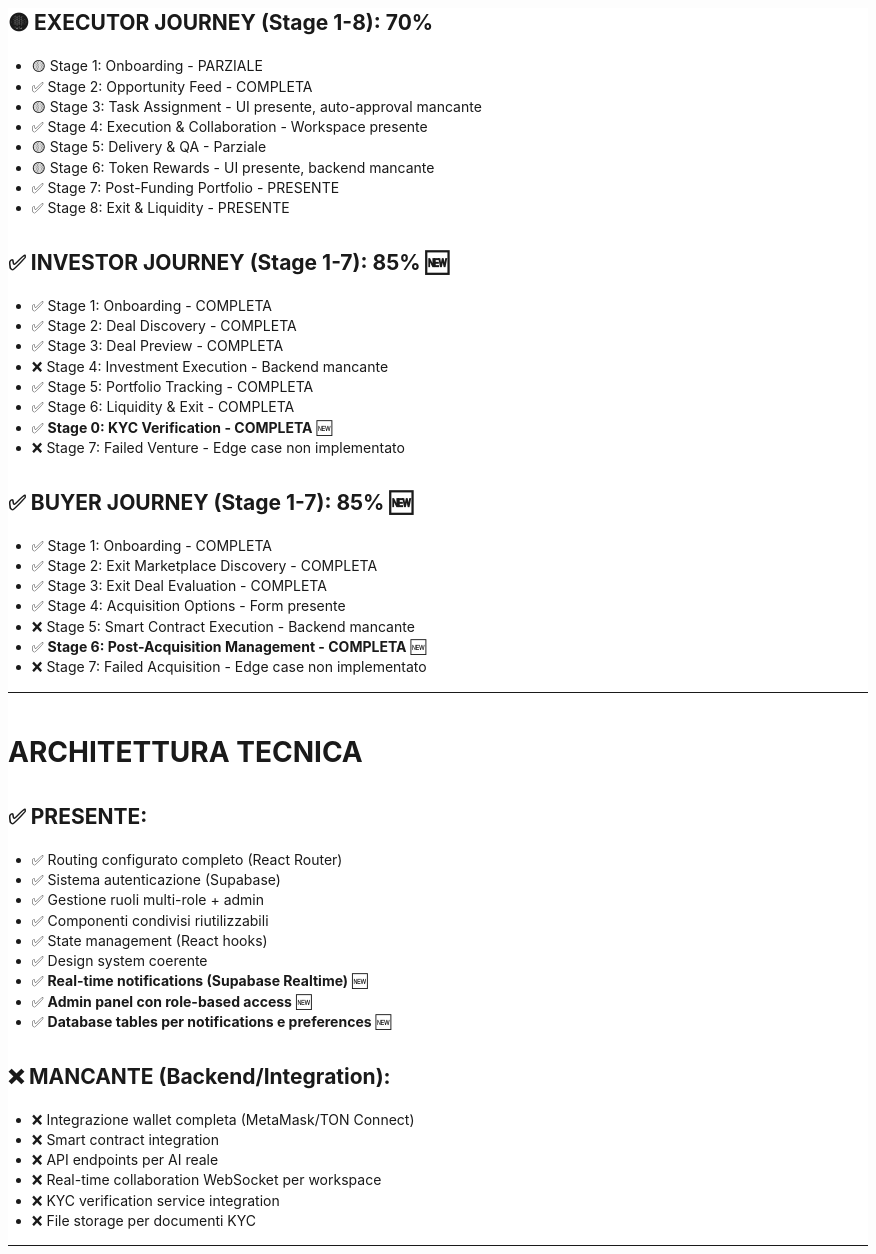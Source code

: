 ## 🟡 EXECUTOR JOURNEY (Stage 1-8): 70%
- 🟡 Stage 1: Onboarding - PARZIALE
- ✅ Stage 2: Opportunity Feed - COMPLETA
- 🟡 Stage 3: Task Assignment - UI presente, auto-approval mancante
- ✅ Stage 4: Execution & Collaboration - Workspace presente
- 🟡 Stage 5: Delivery & QA - Parziale
- 🟡 Stage 6: Token Rewards - UI presente, backend mancante
- ✅ Stage 7: Post-Funding Portfolio - PRESENTE
- ✅ Stage 8: Exit & Liquidity - PRESENTE

## ✅ INVESTOR JOURNEY (Stage 1-7): 85% 🆕
- ✅ Stage 1: Onboarding - COMPLETA
- ✅ Stage 2: Deal Discovery - COMPLETA
- ✅ Stage 3: Deal Preview - COMPLETA
- ❌ Stage 4: Investment Execution - Backend mancante
- ✅ Stage 5: Portfolio Tracking - COMPLETA
- ✅ Stage 6: Liquidity & Exit - COMPLETA
- ✅ **Stage 0: KYC Verification - COMPLETA** 🆕
- ❌ Stage 7: Failed Venture - Edge case non implementato

## ✅ BUYER JOURNEY (Stage 1-7): 85% 🆕
- ✅ Stage 1: Onboarding - COMPLETA
- ✅ Stage 2: Exit Marketplace Discovery - COMPLETA
- ✅ Stage 3: Exit Deal Evaluation - COMPLETA
- ✅ Stage 4: Acquisition Options - Form presente
- ❌ Stage 5: Smart Contract Execution - Backend mancante
- ✅ **Stage 6: Post-Acquisition Management - COMPLETA** 🆕
- ❌ Stage 7: Failed Acquisition - Edge case non implementato

---

# ARCHITETTURA TECNICA

## ✅ PRESENTE:
- ✅ Routing configurato completo (React Router)
- ✅ Sistema autenticazione (Supabase)
- ✅ Gestione ruoli multi-role + admin
- ✅ Componenti condivisi riutilizzabili
- ✅ State management (React hooks)
- ✅ Design system coerente
- ✅ **Real-time notifications (Supabase Realtime)** 🆕
- ✅ **Admin panel con role-based access** 🆕
- ✅ **Database tables per notifications e preferences** 🆕

## ❌ MANCANTE (Backend/Integration):
- ❌ Integrazione wallet completa (MetaMask/TON Connect)
- ❌ Smart contract integration
- ❌ API endpoints per AI reale
- ❌ Real-time collaboration WebSocket per workspace
- ❌ KYC verification service integration
- ❌ File storage per documenti KYC

---